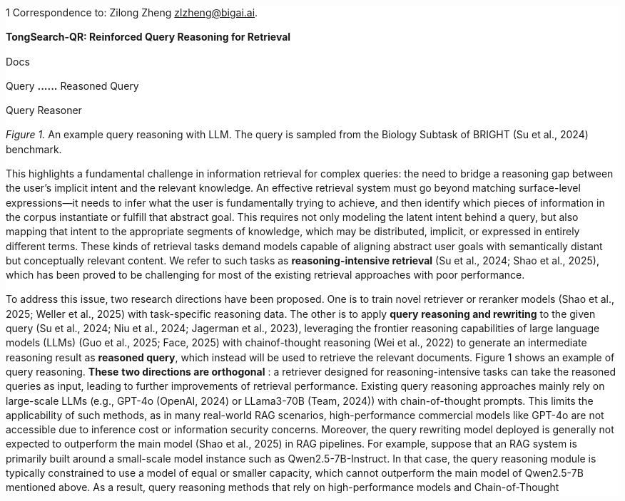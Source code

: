 1 Correspondence to: Zilong Zheng <zlzheng@bigai.ai>.

**TongSearch-QR: Reinforced Query Reasoning for Retrieval**

Docs


Query **......** Reasoned Query







Query Reasoner

_Figure 1._ An example query reasoning with LLM. The query is sampled from the Biology Subtask of BRIGHT (Su et al., 2024)
benchmark.

This highlights a fundamental challenge in information retrieval for complex queries: the need to bridge a
reasoning gap between the user’s implicit intent and the relevant knowledge. An effective retrieval system must
go beyond matching surface-level expressions—it needs to infer what the user is fundamentally trying to achieve,
and then identify which pieces of information in the corpus instantiate or fulfill that abstract goal. This requires
not only modeling the latent intent behind a query, but also mapping that intent to the appropriate segments of
knowledge, which may be distributed, implicit, or expressed in entirely different terms. These kinds of retrieval
tasks demand models capable of aligning abstract user goals with semantically distant but conceptually relevant
content. We refer to such tasks as **reasoning-intensive retrieval** (Su et al., 2024; Shao et al., 2025), which has been
proved to be challenging for most of the existing retrieval approaches with poor performance.

To address this issue, two research directions have been proposed. One is to train novel retriever or reranker
models (Shao et al., 2025; Weller et al., 2025) with task-specific reasoning data. The other is to apply **query**
**reasoning and rewriting** to the given query (Su et al., 2024; Niu et al., 2024; Jagerman et al., 2023), leveraging
the frontier reasoning capabilities of large language models (LLMs) (Guo et al., 2025; Face, 2025) with chainof-thought reasoning (Wei et al., 2022) to generate an intermediate reasoning result as **reasoned query**, which
instead will be used to retrieve the relevant documents. Figure 1 shows an example of query reasoning. **These**
**two directions are orthogonal** : a retriever designed for reasoning-intensive tasks can take the reasoned queries
as input, leading to further improvements of retrieval performance. Existing query reasoning approaches mainly
rely on large-scale LLMs (e.g., GPT-4o (OpenAI, 2024) or LLama3-70B (Team, 2024)) with chain-of-thought
prompts. This limits the applicability of such methods, as in many real-world RAG scenarios, high-performance
commercial models like GPT-4o are not accessible due to inference cost or information security concerns.
Moreover, the query rewriting model deployed is generally not expected to outperform the main model (Shao
et al., 2025) in RAG pipelines. For example, suppose that an RAG system is primarily built around a small-scale
model instance such as Qwen2.5-7B-Instruct. In that case, the query reasoning module is typically constrained to
use a model of equal or smaller capacity, which cannot outperform the main model of Qwen2.5-7B mentioned
above. As a result, query reasoning methods that rely on high-performance models and Chain-of-Thought